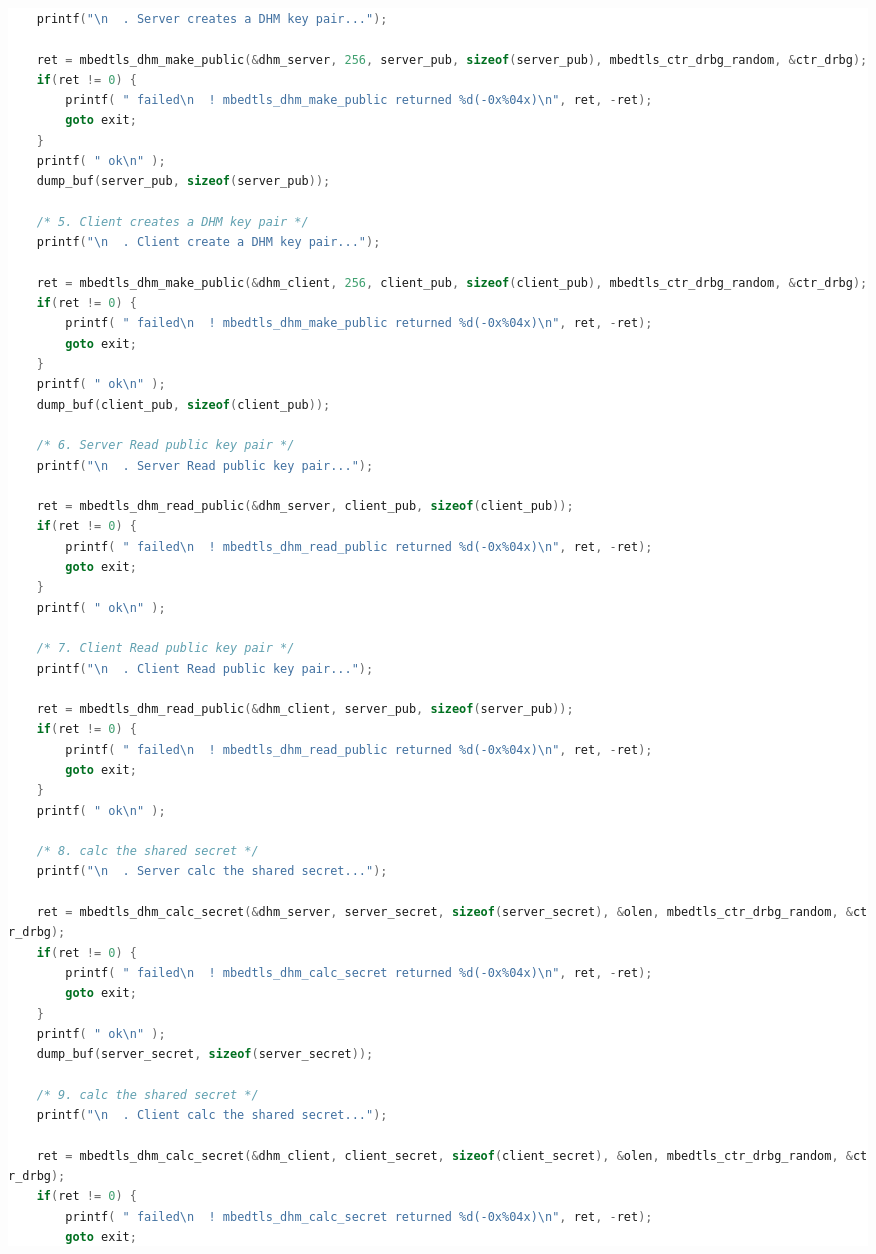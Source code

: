 ```c
    printf("\n  . Server creates a DHM key pair...");
    
    ret = mbedtls_dhm_make_public(&dhm_server, 256, server_pub, sizeof(server_pub), mbedtls_ctr_drbg_random, &ctr_drbg);
    if(ret != 0) {
        printf( " failed\n  ! mbedtls_dhm_make_public returned %d(-0x%04x)\n", ret, -ret);
        goto exit;
    }
    printf( " ok\n" );
    dump_buf(server_pub, sizeof(server_pub));
    
    /* 5. Client creates a DHM key pair */
    printf("\n  . Client create a DHM key pair...");
    
    ret = mbedtls_dhm_make_public(&dhm_client, 256, client_pub, sizeof(client_pub), mbedtls_ctr_drbg_random, &ctr_drbg);
    if(ret != 0) {
        printf( " failed\n  ! mbedtls_dhm_make_public returned %d(-0x%04x)\n", ret, -ret);
        goto exit;
    }
    printf( " ok\n" );
    dump_buf(client_pub, sizeof(client_pub));
    
    /* 6. Server Read public key pair */
    printf("\n  . Server Read public key pair...");
    
    ret = mbedtls_dhm_read_public(&dhm_server, client_pub, sizeof(client_pub));
    if(ret != 0) {
        printf( " failed\n  ! mbedtls_dhm_read_public returned %d(-0x%04x)\n", ret, -ret);
        goto exit;
    }
    printf( " ok\n" );
    
    /* 7. Client Read public key pair */
    printf("\n  . Client Read public key pair...");
    
    ret = mbedtls_dhm_read_public(&dhm_client, server_pub, sizeof(server_pub));
    if(ret != 0) {
        printf( " failed\n  ! mbedtls_dhm_read_public returned %d(-0x%04x)\n", ret, -ret);
        goto exit;
    }
    printf( " ok\n" ); 
    
    /* 8. calc the shared secret */
    printf("\n  . Server calc the shared secret...");
    
    ret = mbedtls_dhm_calc_secret(&dhm_server, server_secret, sizeof(server_secret), &olen, mbedtls_ctr_drbg_random, &ctr_drbg);
    if(ret != 0) {
        printf( " failed\n  ! mbedtls_dhm_calc_secret returned %d(-0x%04x)\n", ret, -ret);
        goto exit;
    }
    printf( " ok\n" ); 
    dump_buf(server_secret, sizeof(server_secret));
    
    /* 9. calc the shared secret */
    printf("\n  . Client calc the shared secret...");
    
    ret = mbedtls_dhm_calc_secret(&dhm_client, client_secret, sizeof(client_secret), &olen, mbedtls_ctr_drbg_random, &ctr_drbg);
    if(ret != 0) {
        printf( " failed\n  ! mbedtls_dhm_calc_secret returned %d(-0x%04x)\n", ret, -ret);
        goto exit;
```